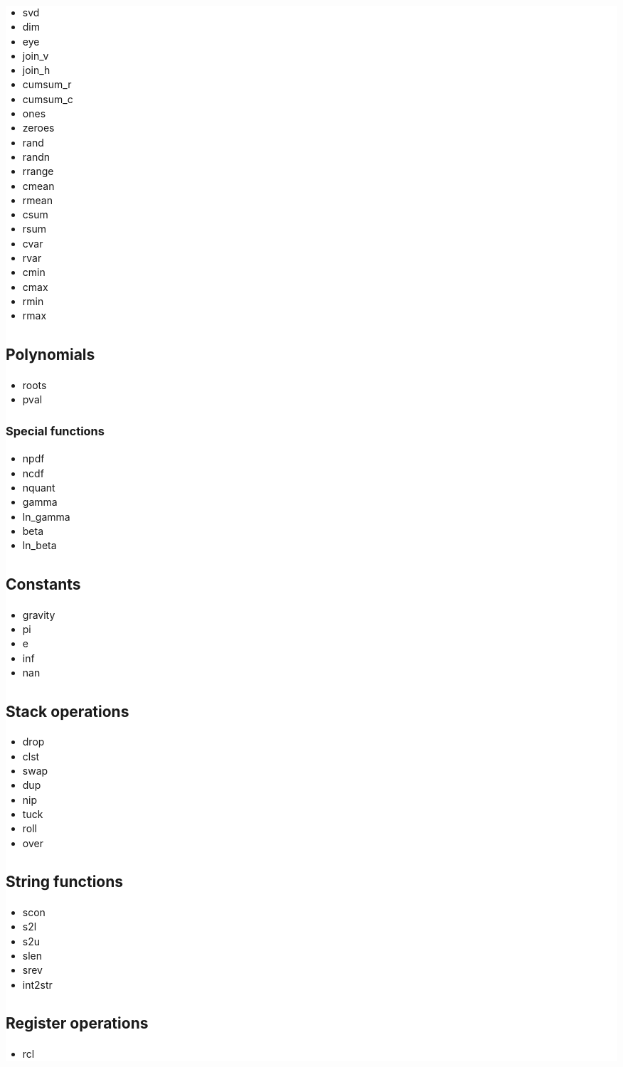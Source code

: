 - svd
- dim
- eye
- join_v
- join_h
- cumsum_r
- cumsum_c
- ones
- zeroes
- rand
- randn
- rrange
- cmean
- rmean
- csum
- rsum
- cvar
- rvar
- cmin
- cmax
- rmin
- rmax
## Polynomials
- roots
- pval
### Special functions
- npdf
- ncdf
- nquant
- gamma
- ln_gamma
- beta
- ln_beta
## Constants
- gravity
- pi
- e
- inf
- nan
## Stack operations
- drop
- clst
- swap
- dup
- nip
- tuck
- roll
- over
## String functions
- scon
- s2l
- s2u
- slen
- srev
- int2str
## Register operations
- rcl